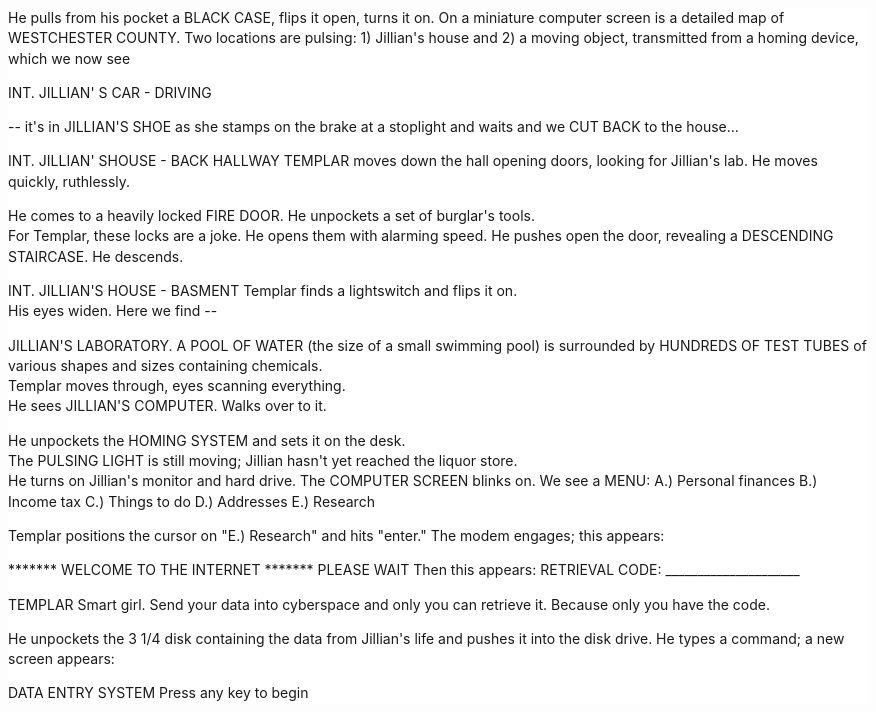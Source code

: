 He pulls from his pocket a BLACK CASE, flips it open, turns it on. On a 
miniature computer screen is a detailed map of WESTCHESTER COUNTY. Two 
locations are pulsing: 1) Jillian's house and 2) a moving object, transmitted 
from a homing device, which we now see  

INT. JILLIAN' S CAR - DRIVING 

-- it's in JILLIAN'S SHOE as she stamps on the brake at a stoplight and waits 
and we CUT BACK to the house...  

INT. JILLIAN' SHOUSE - BACK HALLWAY 
TEMPLAR moves down the hall opening doors, looking for Jillian's lab. He 
moves quickly, ruthlessly.  

He comes to a heavily locked FIRE DOOR. He unpockets a set of burglar's 
tools.  
For Templar, these locks are a joke. He opens them with alarming speed. He 
pushes open the door, revealing a DESCENDING STAIRCASE. He descends.  

INT. JILLIAN'S HOUSE - BASMENT 
Templar finds a lightswitch and flips it on.  
His eyes widen. Here we find -- 

JILLIAN'S LABORATORY. A POOL OF WATER (the size of a small swimming 
pool) is surrounded by HUNDREDS OF TEST TUBES of various shapes and 
sizes containing chemicals.  
Templar moves through, eyes scanning everything.  
He sees JILLIAN'S COMPUTER. Walks over to it.  

He unpockets the HOMING SYSTEM and sets it on the desk.  
The PULSING LIGHT is still moving; Jillian hasn't yet reached the liquor store.  
He turns on Jillian's monitor and hard drive. The COMPUTER SCREEN blinks 
on. We see a MENU: 
A.) Personal finances 
B.) Income tax 
C.) Things to do 
D.) Addresses 
E.) Research 

Templar positions the cursor on "E.) Research" and hits "enter." The modem 
engages; this appears: 

******* WELCOME TO THE INTERNET ******* 
PLEASE WAIT 
Then this appears: RETRIEVAL CODE: _____________________ 

TEMPLAR 
Smart girl. Send your data into 
cyberspace and only you can retrieve 
it. Because only you have the code.  

He unpockets the 3 1/4 disk containing the data from Jillian's life and pushes 
it into the disk drive. He types a command; a new screen appears: 

DATA ENTRY SYSTEM 
Press any key to begin 
